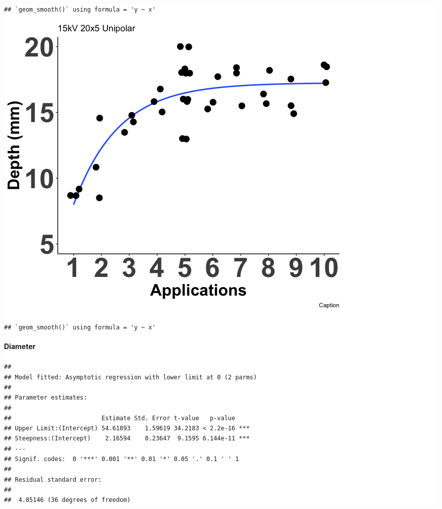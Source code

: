 
```
## `geom_smooth()` using formula = 'y ~ x'
```

![](step_4_regression_files/figure-html/unnamed-chunk-38-1.png)

```
## `geom_smooth()` using formula = 'y ~ x'
```

#### Diameter




```
## 
## Model fitted: Asymptotic regression with lower limit at 0 (2 parms)
## 
## Parameter estimates:
## 
##                         Estimate Std. Error t-value   p-value    
## Upper Limit:(Intercept) 54.61893    1.59619 34.2183 < 2.2e-16 ***
## Steepness:(Intercept)    2.16594    0.23647  9.1595 6.144e-11 ***
## ---
## Signif. codes:  0 '***' 0.001 '**' 0.01 '*' 0.05 '.' 0.1 ' ' 1
## 
## Residual standard error:
## 
##  4.85146 (36 degrees of freedom)
```
